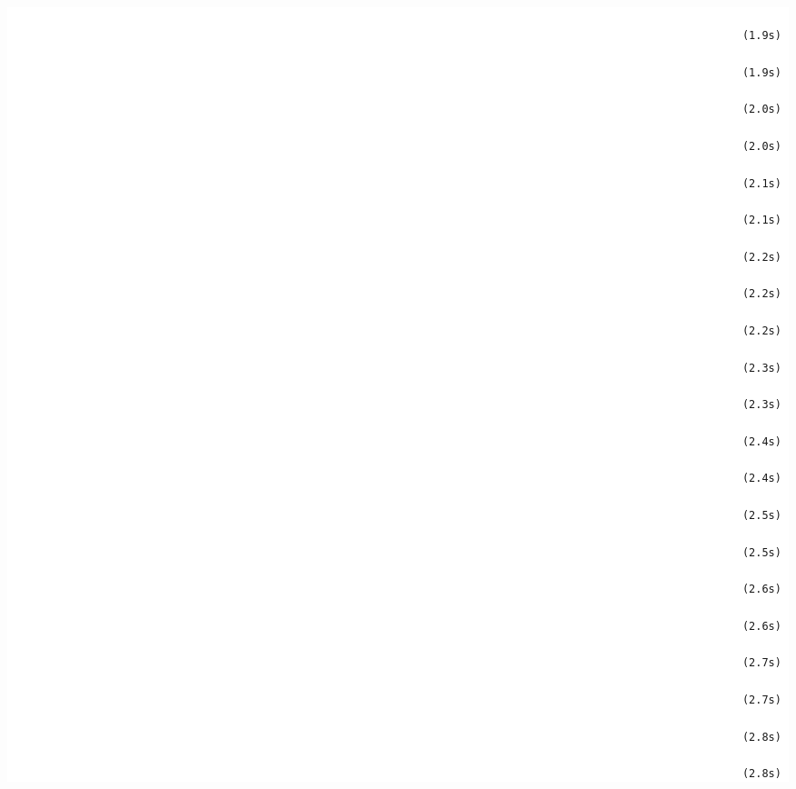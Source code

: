 ```

                                                                                                                 (1.9s)

                                                                                                                 (1.9s)

                                                                                                                 (2.0s)

                                                                                                                 (2.0s)

                                                                                                                 (2.1s)

                                                                                                                 (2.1s)

                                                                                                                 (2.2s)

                                                                                                                 (2.2s)

                                                                                                                 (2.2s)

                                                                                                                 (2.3s)

                                                                                                                 (2.3s)

                                                                                                                 (2.4s)

                                                                                                                 (2.4s)

                                                                                                                 (2.5s)

                                                                                                                 (2.5s)

                                                                                                                 (2.6s)

                                                                                                                 (2.6s)

                                                                                                                 (2.7s)

                                                                                                                 (2.7s)

                                                                                                                 (2.8s)

                                                                                                                 (2.8s)
```